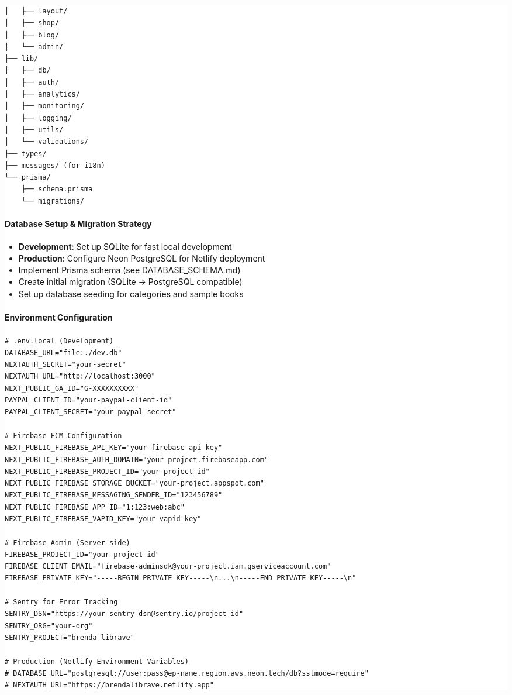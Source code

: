 ```
│   ├── layout/
│   ├── shop/
│   ├── blog/
│   └── admin/
├── lib/
│   ├── db/
│   ├── auth/
│   ├── analytics/
│   ├── monitoring/
│   ├── logging/
│   ├── utils/
│   └── validations/
├── types/
├── messages/ (for i18n)
└── prisma/
    ├── schema.prisma
    └── migrations/
```

#### Database Setup & Migration Strategy

- **Development**: Set up SQLite for fast local development
- **Production**: Configure Neon PostgreSQL for Netlify deployment
- Implement Prisma schema (see DATABASE_SCHEMA.md)
- Create initial migration (SQLite → PostgreSQL compatible)
- Set up database seeding for categories and sample books

#### Environment Configuration

```env
# .env.local (Development)
DATABASE_URL="file:./dev.db"
NEXTAUTH_SECRET="your-secret"
NEXTAUTH_URL="http://localhost:3000"
NEXT_PUBLIC_GA_ID="G-XXXXXXXXXX"
PAYPAL_CLIENT_ID="your-paypal-client-id"
PAYPAL_CLIENT_SECRET="your-paypal-secret"

# Firebase FCM Configuration
NEXT_PUBLIC_FIREBASE_API_KEY="your-firebase-api-key"
NEXT_PUBLIC_FIREBASE_AUTH_DOMAIN="your-project.firebaseapp.com"
NEXT_PUBLIC_FIREBASE_PROJECT_ID="your-project-id"
NEXT_PUBLIC_FIREBASE_STORAGE_BUCKET="your-project.appspot.com"
NEXT_PUBLIC_FIREBASE_MESSAGING_SENDER_ID="123456789"
NEXT_PUBLIC_FIREBASE_APP_ID="1:123:web:abc"
NEXT_PUBLIC_FIREBASE_VAPID_KEY="your-vapid-key"

# Firebase Admin (Server-side)
FIREBASE_PROJECT_ID="your-project-id"
FIREBASE_CLIENT_EMAIL="firebase-adminsdk@your-project.iam.gserviceaccount.com"
FIREBASE_PRIVATE_KEY="-----BEGIN PRIVATE KEY-----\n...\n-----END PRIVATE KEY-----\n"

# Sentry for Error Tracking
SENTRY_DSN="https://your-sentry-dsn@sentry.io/project-id"
SENTRY_ORG="your-org"
SENTRY_PROJECT="brenda-librave"

# Production (Netlify Environment Variables)
# DATABASE_URL="postgresql://user:pass@ep-name.region.aws.neon.tech/db?sslmode=require"
# NEXTAUTH_URL="https://brendalibrave.netlify.app"
```
